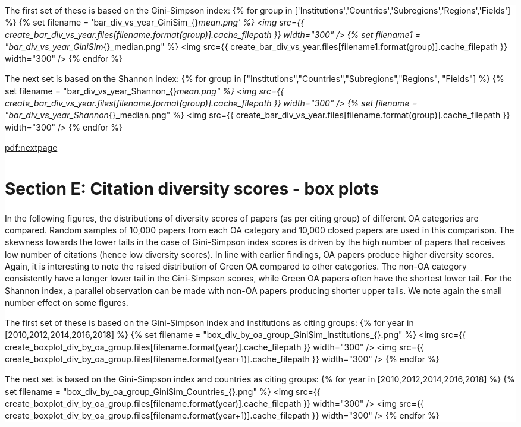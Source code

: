 The first set of these is based on the Gini-Simpson index:
{% for group in ['Institutions','Countries','Subregions','Regions','Fields'] %}
{% set filename = 'bar_div_vs_year_GiniSim_{}_mean.png' %} <img 
src={{ create_bar_div_vs_year.files[filename.format(group)].cache_filepath }} width="300" /> {%
set filename1 = "bar_div_vs_year_GiniSim_{}_median.png" %} <img 
src={{ create_bar_div_vs_year.files[filename1.format(group)].cache_filepath }} width="300" />
{% endfor %}

The next set is based on the Shannon index:
{% for group in ["Institutions","Countries","Subregions","Regions", "Fields"] %}
{% set filename = "bar_div_vs_year_Shannon_{}_mean.png" %} <img 
src={{ create_bar_div_vs_year.files[filename.format(group)].cache_filepath }} width="300" /> {%
set filename = "bar_div_vs_year_Shannon_{}_median.png" %} <img 
src={{ create_bar_div_vs_year.files[filename.format(group)].cache_filepath }} width="300" />
{% endfor %}


<pdf:nextpage>
# Section E: Citation diversity scores - box plots
In the following figures, the distributions of diversity scores of papers (as per citing group) of different 
OA categories are compared. Random samples of 10,000 papers from each OA category and 10,000 closed papers are used in 
this comparison. The skewness 
towards the lower tails in the case of Gini-Simpson index scores is driven by 
the high number of papers that receives 
low number of citations (hence low diversity scores). In line with earlier findings, OA papers produce higher diversity 
scores. Again, it is interesting to note the raised distribution of Green OA compared to other categories. The non-OA 
category consistently have a longer lower tail in the Gini-Simpson scores, while Green OA papers often have the shortest 
lower tail. For the Shannon index, a parallel observation can be made with non-OA papers producing 
shorter upper tails. We note again the small number effect on some figures.

The first set of these is based on the Gini-Simpson index and institutions as citing groups:
{% for year in [2010,2012,2014,2016,2018] %}
{% set filename = "box_div_by_oa_group_GiniSim_Institutions_{}.png" %} <img 
src={{ create_boxplot_div_by_oa_group.files[filename.format(year)].cache_filepath }} width="300" /> <img 
src={{ create_boxplot_div_by_oa_group.files[filename.format(year+1)].cache_filepath }} width="300" />
{% endfor %}

The next set is based on the Gini-Simpson index and countries as citing groups:
{% for year in [2010,2012,2014,2016,2018] %}
{% set filename = "box_div_by_oa_group_GiniSim_Countries_{}.png" %} <img 
src={{ create_boxplot_div_by_oa_group.files[filename.format(year)].cache_filepath }} width="300" /> <img 
src={{ create_boxplot_div_by_oa_group.files[filename.format(year+1)].cache_filepath }} width="300" />
{% endfor %}
